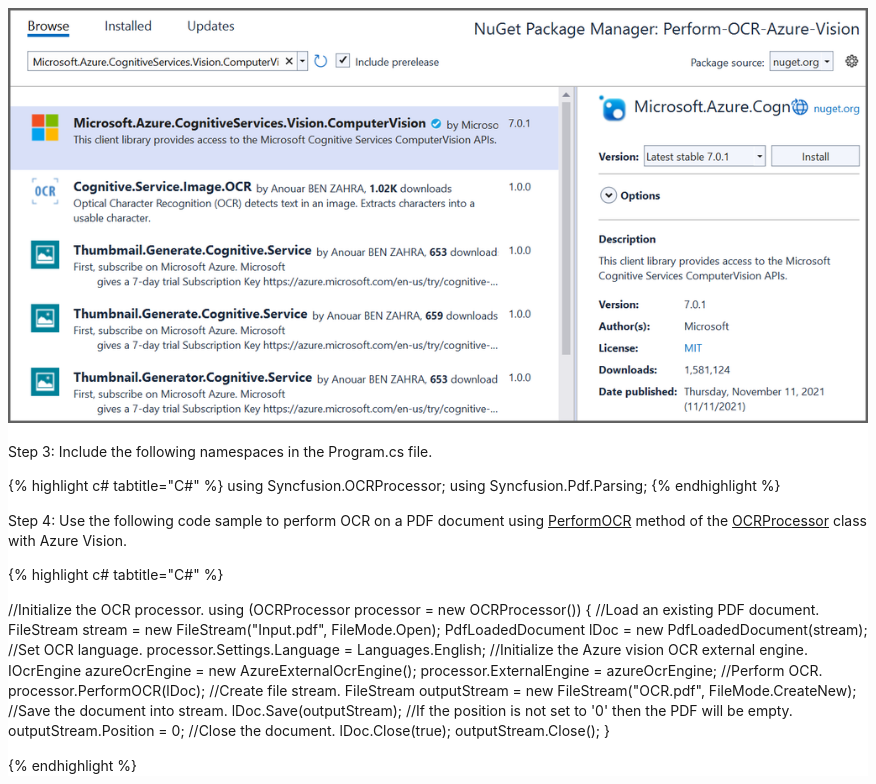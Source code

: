 <img src="OCR-Images/.NET-sample-Azure-step4.png" alt=".NET-sample-creation-step4" width="100%" Height="Auto"/>

Step 3: Include the following namespaces in the Program.cs file. 

{% highlight c# tabtitle="C#" %}
using Syncfusion.OCRProcessor;
using Syncfusion.Pdf.Parsing;
{% endhighlight %}

Step 4: Use the following code sample to perform OCR on a PDF document using [PerformOCR](https://help.syncfusion.com/cr/file-formats/Syncfusion.OCRProcessor.OCRProcessor.html#Syncfusion_OCRProcessor_OCRProcessor_PerformOCR_Syncfusion_Pdf_Parsing_PdfLoadedDocument_System_String_) method of the [OCRProcessor](https://help.syncfusion.com/cr/file-formats/Syncfusion.OCRProcessor.OCRProcessor.html) class with Azure Vision.

{% highlight c# tabtitle="C#" %}

//Initialize the OCR processor.
using (OCRProcessor processor = new OCRProcessor())
{
    //Load an existing PDF document.
    FileStream stream = new FileStream("Input.pdf", FileMode.Open);
    PdfLoadedDocument lDoc = new PdfLoadedDocument(stream);
    //Set OCR language.
    processor.Settings.Language = Languages.English;
    //Initialize the Azure vision OCR external engine.
    IOcrEngine azureOcrEngine = new AzureExternalOcrEngine();
    processor.ExternalEngine = azureOcrEngine;
    //Perform OCR.
    processor.PerformOCR(lDoc);
    //Create file stream.
    FileStream outputStream = new FileStream("OCR.pdf", FileMode.CreateNew);
    //Save the document into stream.
    lDoc.Save(outputStream);
    //If the position is not set to '0' then the PDF will be empty. 
    outputStream.Position = 0;
    //Close the document. 
    lDoc.Close(true);
    outputStream.Close();
}

{% endhighlight %}
